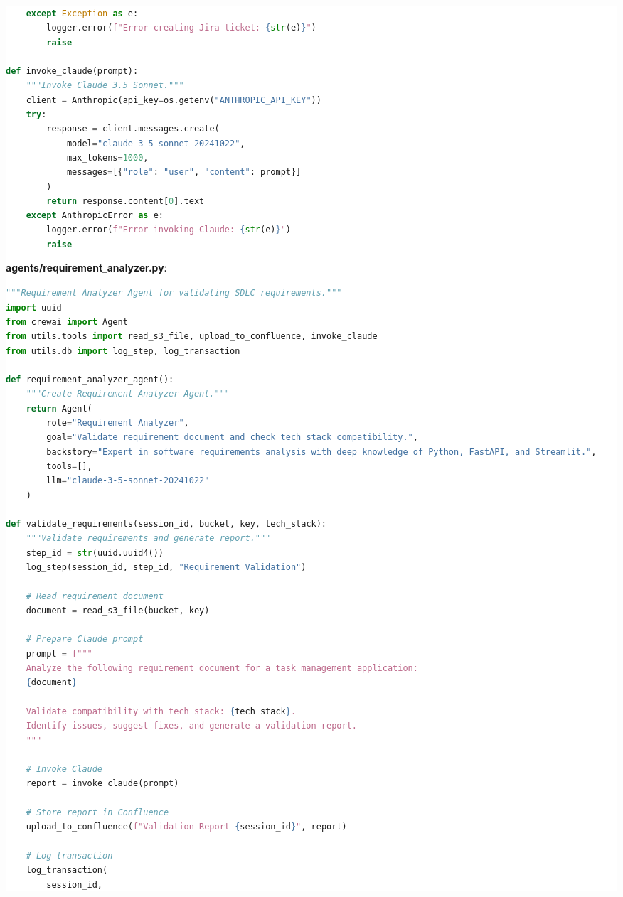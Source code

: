 ```python
    except Exception as e:
        logger.error(f"Error creating Jira ticket: {str(e)}")
        raise

def invoke_claude(prompt):
    """Invoke Claude 3.5 Sonnet."""
    client = Anthropic(api_key=os.getenv("ANTHROPIC_API_KEY"))
    try:
        response = client.messages.create(
            model="claude-3-5-sonnet-20241022",
            max_tokens=1000,
            messages=[{"role": "user", "content": prompt}]
        )
        return response.content[0].text
    except AnthropicError as e:
        logger.error(f"Error invoking Claude: {str(e)}")
        raise
```

**agents/requirement_analyzer.py**:
```python
"""Requirement Analyzer Agent for validating SDLC requirements."""
import uuid
from crewai import Agent
from utils.tools import read_s3_file, upload_to_confluence, invoke_claude
from utils.db import log_step, log_transaction

def requirement_analyzer_agent():
    """Create Requirement Analyzer Agent."""
    return Agent(
        role="Requirement Analyzer",
        goal="Validate requirement document and check tech stack compatibility.",
        backstory="Expert in software requirements analysis with deep knowledge of Python, FastAPI, and Streamlit.",
        tools=[],
        llm="claude-3-5-sonnet-20241022"
    )

def validate_requirements(session_id, bucket, key, tech_stack):
    """Validate requirements and generate report."""
    step_id = str(uuid.uuid4())
    log_step(session_id, step_id, "Requirement Validation")
    
    # Read requirement document
    document = read_s3_file(bucket, key)
    
    # Prepare Claude prompt
    prompt = f"""
    Analyze the following requirement document for a task management application:
    {document}
    
    Validate compatibility with tech stack: {tech_stack}.
    Identify issues, suggest fixes, and generate a validation report.
    """
    
    # Invoke Claude
    report = invoke_claude(prompt)
    
    # Store report in Confluence
    upload_to_confluence(f"Validation Report {session_id}", report)
    
    # Log transaction
    log_transaction(
        session_id,
```